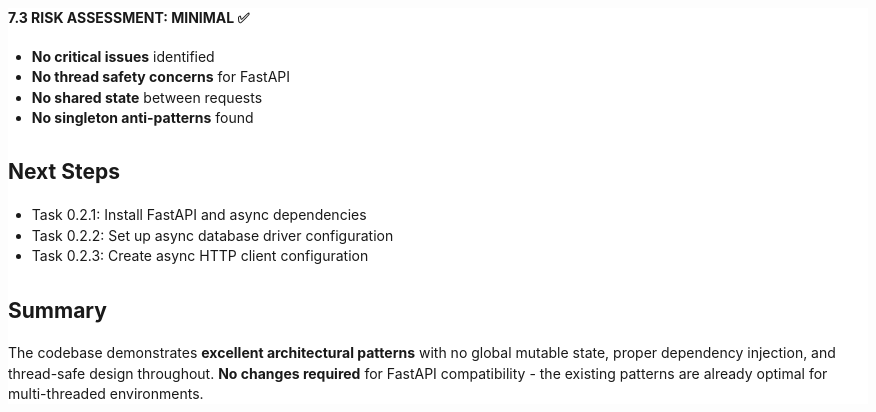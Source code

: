 #### 7.3 RISK ASSESSMENT: MINIMAL ✅
- **No critical issues** identified
- **No thread safety concerns** for FastAPI
- **No shared state** between requests
- **No singleton anti-patterns** found

## Next Steps
- Task 0.2.1: Install FastAPI and async dependencies
- Task 0.2.2: Set up async database driver configuration
- Task 0.2.3: Create async HTTP client configuration

## Summary
The codebase demonstrates **excellent architectural patterns** with no global mutable state, proper dependency injection, and thread-safe design throughout. **No changes required** for FastAPI compatibility - the existing patterns are already optimal for multi-threaded environments.
